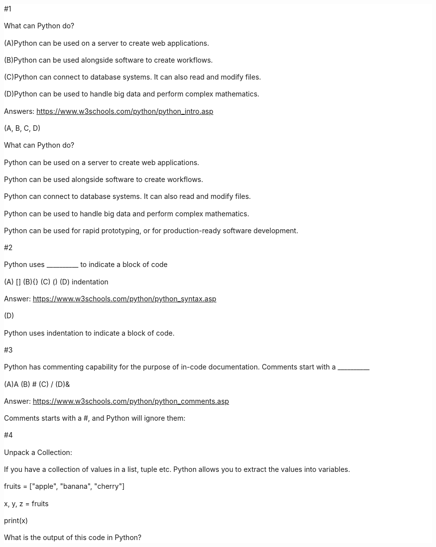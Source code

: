#1

What can Python do?

(A)Python can be used on a server to create web applications.

(B)Python can be used alongside software to create workflows.

(C)Python can connect to database systems. It can also read and modify files.

(D)Python can be used to handle big data and perform complex mathematics.

Answers: https://www.w3schools.com/python/python_intro.asp

(A, B, C, D)

What can Python do?

Python can be used on a server to create web applications.

Python can be used alongside software to create workflows.

Python can connect to database systems. It can also read and modify files.

Python can be used to handle big data and perform complex mathematics.

Python can be used for rapid prototyping, or for production-ready software development.

#2

Python uses __________ to indicate a block of code

(A) [] (B){}  (C) ()  (D) indentation

Answer: https://www.w3schools.com/python/python_syntax.asp

(D)

Python uses indentation to indicate a block of code.

#3

Python has commenting capability for the purpose of in-code documentation. Comments start with a  __________

(A)A  (B) # (C) /  (D)&

Answer: https://www.w3schools.com/python/python_comments.asp

Comments starts with a #, and Python will ignore them:

#4

Unpack a Collection:

If you have a collection of values in a list, tuple etc. Python allows you to extract the values into variables. 

fruits = ["apple", "banana", "cherry"]

x, y, z = fruits

print(x)

What is the output of this code in Python?
